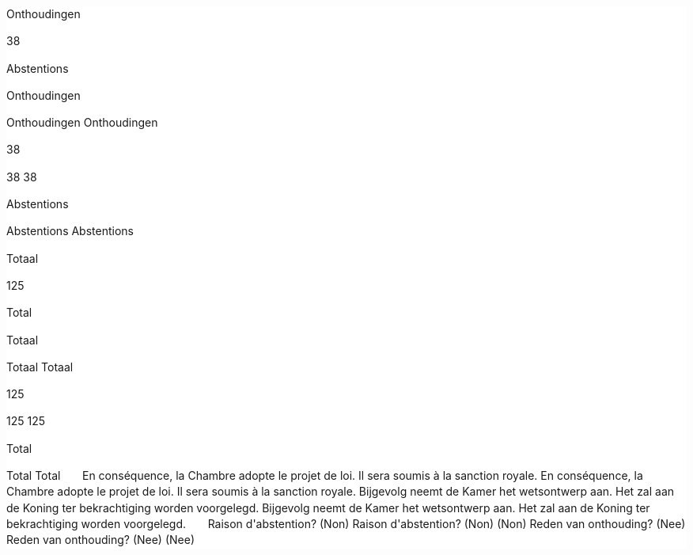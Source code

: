 Onthoudingen


38


Abstentions



Onthoudingen

Onthoudingen
Onthoudingen

38

38
38

Abstentions

Abstentions
Abstentions


Totaal


125


Total



Totaal

Totaal
Totaal

125

125
125

Total

Total
Total
 
 
 
En conséquence, la Chambre adopte le projet de
loi. Il sera soumis à la sanction royale.
En conséquence, la Chambre adopte le projet de
loi. Il sera soumis à la sanction royale.
Bijgevolg neemt de Kamer het wetsontwerp
aan. Het zal aan de Koning ter bekrachtiging worden voorgelegd.
Bijgevolg neemt de Kamer het wetsontwerp
aan. Het zal aan de Koning ter bekrachtiging worden voorgelegd.
 
 
 
Raison d'abstention? (Non)
Raison d'abstention? (Non)
 (Non)
Reden van
onthouding? (Nee)
Reden van
onthouding? (Nee)
 (Nee)
